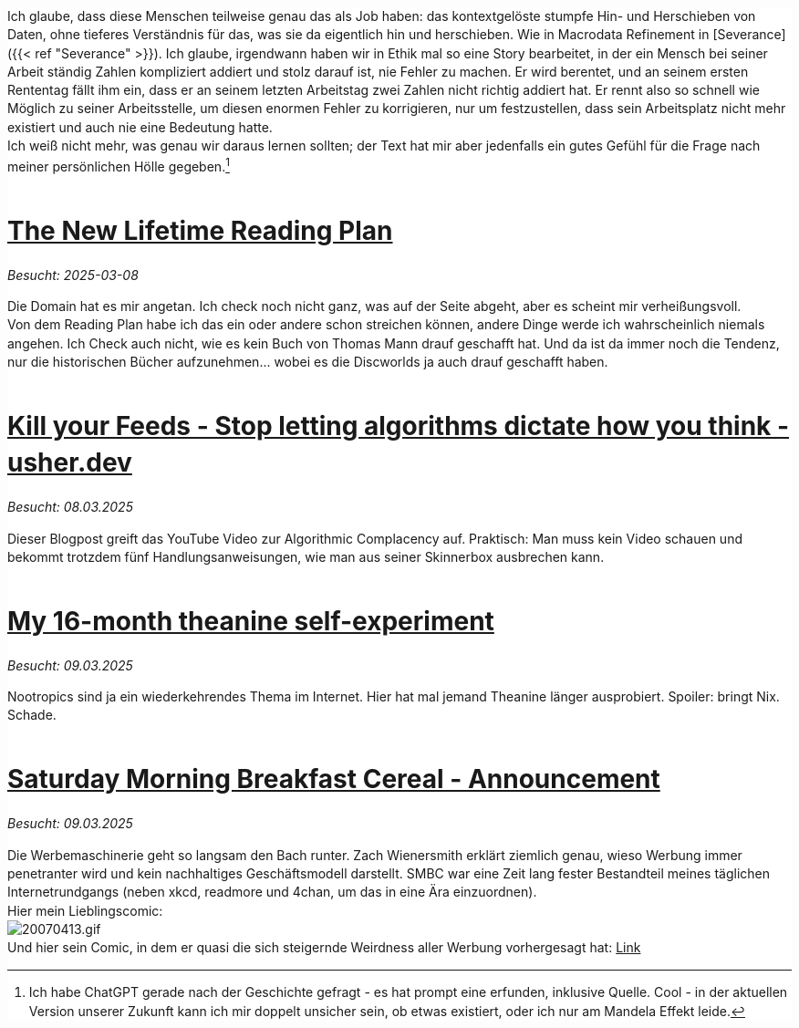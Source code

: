Ich glaube, dass diese Menschen teilweise genau das als Job haben: das kontextgelöste stumpfe Hin- und Herschieben von Daten, ohne tieferes Verständnis für das, was sie da eigentlich hin und herschieben. Wie in Macrodata Refinement in [Severance]({{< ref "Severance" >}}). Ich glaube, irgendwann haben wir in Ethik mal so eine Story bearbeitet, in der ein Mensch bei seiner Arbeit ständig Zahlen kompliziert addiert und stolz darauf ist, nie Fehler zu machen. Er wird berentet, und an seinem ersten Rententag fällt ihm ein, dass er an seinem letzten Arbeitstag zwei Zahlen nicht richtig addiert hat. Er rennt also so schnell wie Möglich zu seiner Arbeitsstelle, um diesen enormen Fehler zu korrigieren, nur um festzustellen, dass sein Arbeitsplatz nicht mehr existiert und auch nie eine Bedeutung hatte.   
Ich weiß nicht mehr, was genau wir daraus lernen sollten; der Text hat mir aber jedenfalls ein gutes Gefühl für die Frage nach meiner persönlichen Hölle gegeben.[^1]  
  
# [The New Lifetime Reading Plan](https://www.bopsecrets.org/gateway/book-lists/fadiman.htm)  
*Besucht: 2025-03-08*  
  
Die Domain hat es mir angetan. Ich check noch nicht ganz, was auf der Seite abgeht, aber es scheint mir verheißungsvoll.   
Von dem Reading Plan habe ich das ein oder andere schon streichen können, andere Dinge werde ich wahrscheinlich niemals angehen. Ich Check auch nicht, wie es kein Buch von Thomas Mann drauf geschafft hat. Und da ist da immer noch die Tendenz, nur die historischen Bücher aufzunehmen... wobei es die Discworlds ja auch drauf geschafft haben.  
  
# [Kill your Feeds - Stop letting algorithms dictate how you think - usher.dev](https://usher.dev/posts/2025-03-08-kill-your-feeds/)  
*Besucht: 08.03.2025*  
  
Dieser Blogpost greift das YouTube Video zur Algorithmic Complacency auf. Praktisch: Man muss kein Video schauen und bekommt trotzdem fünf Handlungsanweisungen, wie man aus seiner Skinnerbox ausbrechen kann.   
  
# [My 16-month theanine self-experiment](https://dynomight.net/theanine/)  
*Besucht: 09.03.2025*  
  
Nootropics sind ja ein wiederkehrendes Thema im Internet. Hier hat mal jemand Theanine länger ausprobiert. Spoiler: bringt Nix. Schade.   
  
# [Saturday Morning Breakfast Cereal - Announcement](https://www.smbc-comics.com/comic/announcement-2)  
*Besucht: 09.03.2025*  
  
Die Werbemaschinerie geht so langsam den Bach runter. Zach Wienersmith erklärt ziemlich genau, wieso Werbung immer penetranter wird und kein nachhaltiges Geschäftsmodell darstellt. SMBC war eine Zeit lang fester Bestandteil meines täglichen Internetrundgangs (neben xkcd, readmore und 4chan, um das in eine Ära einzuordnen).   
Hier mein Lieblingscomic:  
![20070413.gif](/images/20070413.gif)  
Und hier sein Comic, in dem er quasi die sich steigernde Weirdness aller Werbung vorhergesagt hat: [Link](https://www.smbc-comics.com/comic/2005-03-02)  
  

[^1]: Ich habe ChatGPT gerade nach der Geschichte gefragt - es hat prompt eine erfunden, inklusive Quelle. Cool - in der aktuellen Version unserer Zukunft kann ich mir doppelt unsicher sein, ob etwas existiert, oder ich nur am Mandela Effekt leide.